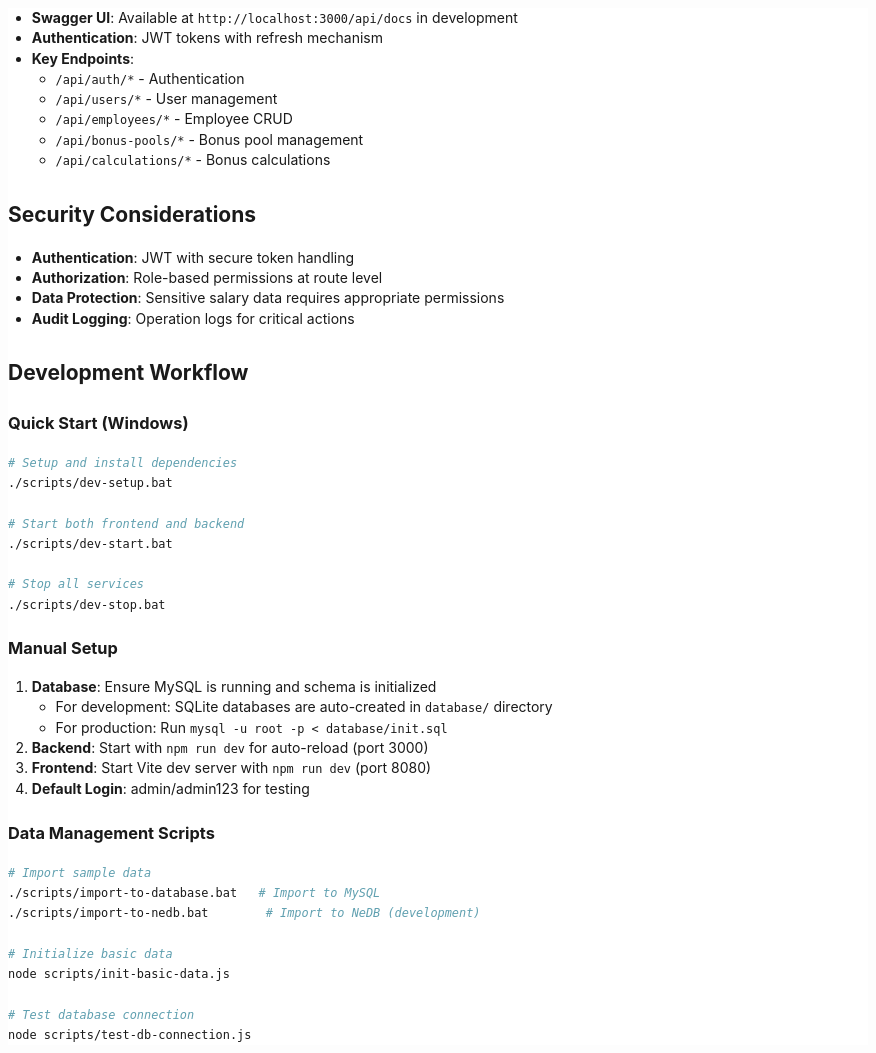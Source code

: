 - **Swagger UI**: Available at `http://localhost:3000/api/docs` in development
- **Authentication**: JWT tokens with refresh mechanism
- **Key Endpoints**:
  - `/api/auth/*` - Authentication
  - `/api/users/*` - User management
  - `/api/employees/*` - Employee CRUD
  - `/api/bonus-pools/*` - Bonus pool management
  - `/api/calculations/*` - Bonus calculations

## Security Considerations

- **Authentication**: JWT with secure token handling
- **Authorization**: Role-based permissions at route level
- **Data Protection**: Sensitive salary data requires appropriate permissions
- **Audit Logging**: Operation logs for critical actions

## Development Workflow

### Quick Start (Windows)
```bash
# Setup and install dependencies
./scripts/dev-setup.bat

# Start both frontend and backend
./scripts/dev-start.bat

# Stop all services
./scripts/dev-stop.bat
```

### Manual Setup
1. **Database**: Ensure MySQL is running and schema is initialized
   - For development: SQLite databases are auto-created in `database/` directory
   - For production: Run `mysql -u root -p < database/init.sql`
2. **Backend**: Start with `npm run dev` for auto-reload (port 3000)
3. **Frontend**: Start Vite dev server with `npm run dev` (port 8080)
4. **Default Login**: admin/admin123 for testing

### Data Management Scripts
```bash
# Import sample data
./scripts/import-to-database.bat   # Import to MySQL
./scripts/import-to-nedb.bat        # Import to NeDB (development)

# Initialize basic data
node scripts/init-basic-data.js

# Test database connection
node scripts/test-db-connection.js
```
